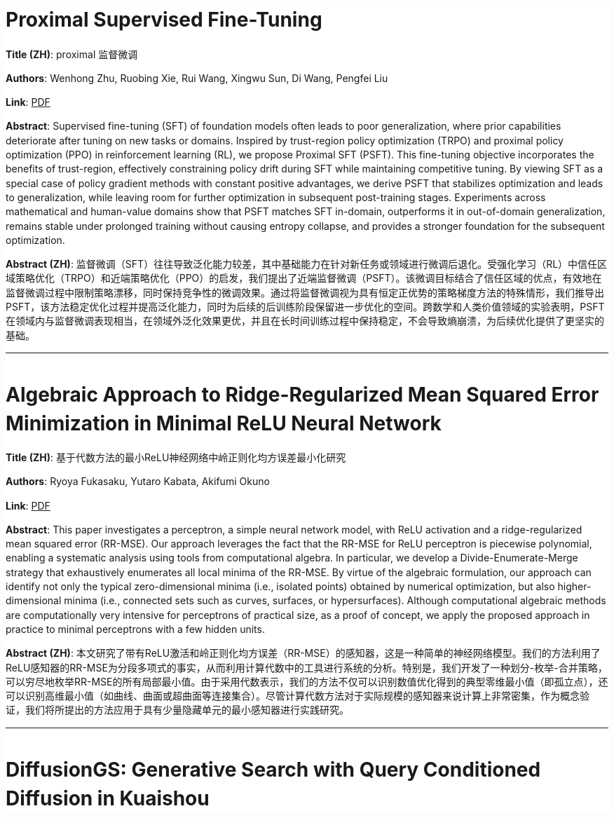 # Proximal Supervised Fine-Tuning 

**Title (ZH)**: proximal 监督微调 

**Authors**: Wenhong Zhu, Ruobing Xie, Rui Wang, Xingwu Sun, Di Wang, Pengfei Liu  

**Link**: [PDF](https://arxiv.org/pdf/2508.17784)  

**Abstract**: Supervised fine-tuning (SFT) of foundation models often leads to poor generalization, where prior capabilities deteriorate after tuning on new tasks or domains. Inspired by trust-region policy optimization (TRPO) and proximal policy optimization (PPO) in reinforcement learning (RL), we propose Proximal SFT (PSFT). This fine-tuning objective incorporates the benefits of trust-region, effectively constraining policy drift during SFT while maintaining competitive tuning. By viewing SFT as a special case of policy gradient methods with constant positive advantages, we derive PSFT that stabilizes optimization and leads to generalization, while leaving room for further optimization in subsequent post-training stages. Experiments across mathematical and human-value domains show that PSFT matches SFT in-domain, outperforms it in out-of-domain generalization, remains stable under prolonged training without causing entropy collapse, and provides a stronger foundation for the subsequent optimization. 

**Abstract (ZH)**: 监督微调（SFT）往往导致泛化能力较差，其中基础能力在针对新任务或领域进行微调后退化。受强化学习（RL）中信任区域策略优化（TRPO）和近端策略优化（PPO）的启发，我们提出了近端监督微调（PSFT）。该微调目标结合了信任区域的优点，有效地在监督微调过程中限制策略漂移，同时保持竞争性的微调效果。通过将监督微调视为具有恒定正优势的策略梯度方法的特殊情形，我们推导出PSFT，该方法稳定优化过程并提高泛化能力，同时为后续的后训练阶段保留进一步优化的空间。跨数学和人类价值领域的实验表明，PSFT在领域内与监督微调表现相当，在领域外泛化效果更优，并且在长时间训练过程中保持稳定，不会导致熵崩溃，为后续优化提供了更坚实的基础。 

---
# Algebraic Approach to Ridge-Regularized Mean Squared Error Minimization in Minimal ReLU Neural Network 

**Title (ZH)**: 基于代数方法的最小ReLU神经网络中岭正则化均方误差最小化研究 

**Authors**: Ryoya Fukasaku, Yutaro Kabata, Akifumi Okuno  

**Link**: [PDF](https://arxiv.org/pdf/2508.17783)  

**Abstract**: This paper investigates a perceptron, a simple neural network model, with ReLU activation and a ridge-regularized mean squared error (RR-MSE). Our approach leverages the fact that the RR-MSE for ReLU perceptron is piecewise polynomial, enabling a systematic analysis using tools from computational algebra. In particular, we develop a Divide-Enumerate-Merge strategy that exhaustively enumerates all local minima of the RR-MSE. By virtue of the algebraic formulation, our approach can identify not only the typical zero-dimensional minima (i.e., isolated points) obtained by numerical optimization, but also higher-dimensional minima (i.e., connected sets such as curves, surfaces, or hypersurfaces). Although computational algebraic methods are computationally very intensive for perceptrons of practical size, as a proof of concept, we apply the proposed approach in practice to minimal perceptrons with a few hidden units. 

**Abstract (ZH)**: 本文研究了带有ReLU激活和岭正则化均方误差（RR-MSE）的感知器，这是一种简单的神经网络模型。我们的方法利用了ReLU感知器的RR-MSE为分段多项式的事实，从而利用计算代数中的工具进行系统的分析。特别是，我们开发了一种划分-枚举-合并策略，可以穷尽地枚举RR-MSE的所有局部最小值。由于采用代数表示，我们的方法不仅可以识别数值优化得到的典型零维最小值（即孤立点），还可以识别高维最小值（如曲线、曲面或超曲面等连接集合）。尽管计算代数方法对于实际规模的感知器来说计算上非常密集，作为概念验证，我们将所提出的方法应用于具有少量隐藏单元的最小感知器进行实践研究。 

---
# DiffusionGS: Generative Search with Query Conditioned Diffusion in Kuaishou 
